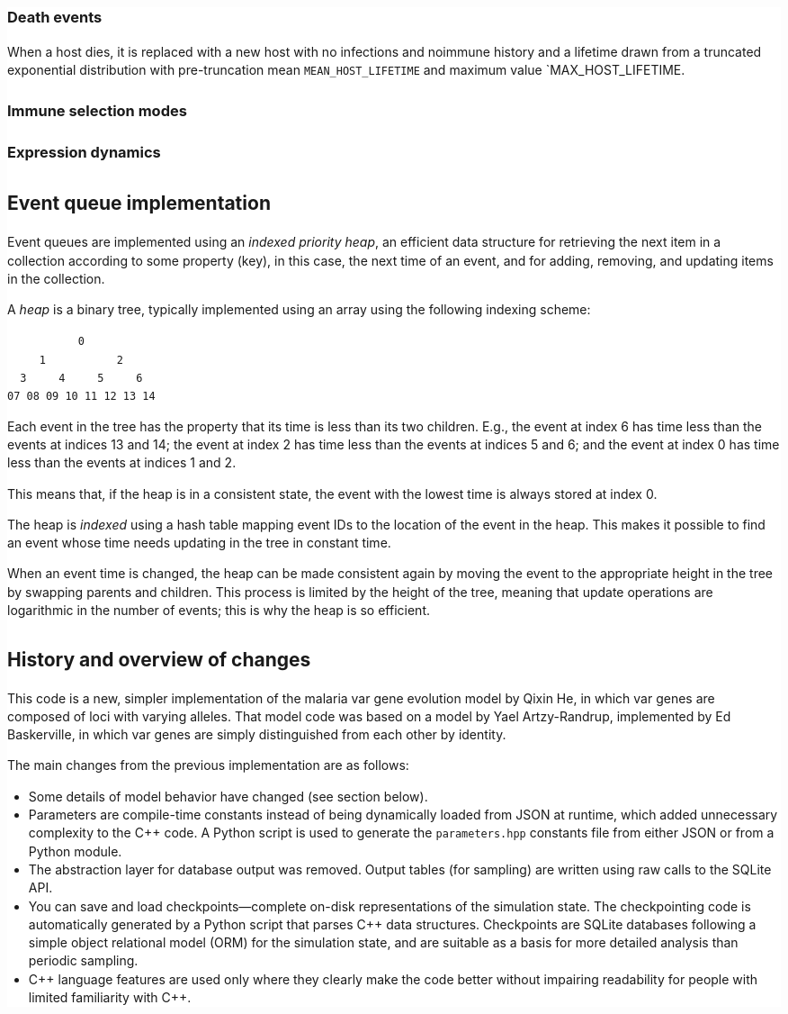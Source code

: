 ### Death events

When a host dies, it is replaced with a new host with no infections and noimmune history and a lifetime drawn from a truncated exponential distribution with pre-truncation mean `MEAN_HOST_LIFETIME` and maximum value `MAX_HOST_LIFETIME.

### Immune selection modes

### Expression dynamics

## Event queue implementation

Event queues are implemented using an *indexed priority heap*, an efficient data structure for retrieving the next item in a collection according to some property (key), in this case, the next time of an event, and for adding, removing, and updating items in the collection.

A *heap* is a binary tree, typically implemented using an array using the following indexing scheme:

```
           0
     1           2
  3     4     5     6
07 08 09 10 11 12 13 14
```

Each event in the tree has the property that its time is less than its two children.
E.g., the event at index 6 has time less than the events at indices 13 and 14;
the event at index 2 has time less than the events at indices 5 and 6;
and the event at index 0 has time less than the events at indices 1 and 2.

This means that, if the heap is in a consistent state, the event with the lowest time is always stored at index 0.

The heap is *indexed* using a hash table mapping event IDs to the location of the event in the heap.
This makes it possible to find an event whose time needs updating in the tree in constant time.

When an event time is changed, the heap can be made consistent again by moving the event to the appropriate height in the tree by swapping parents and children.
This process is limited by the height of the tree, meaning that update operations are logarithmic in the number of events; this is why the heap is so efficient.

## History and overview of changes

This code is a new, simpler implementation of the malaria var gene evolution model by Qixin He, in which var genes are composed of loci with varying alleles.
That model code was based on a model by Yael Artzy-Randrup, implemented by Ed Baskerville, in which var genes are simply distinguished from each other by identity.

The main changes from the previous implementation are as follows:

* Some details of model behavior have changed (see section below).
* Parameters are compile-time constants instead of being dynamically loaded from JSON at runtime, which added unnecessary complexity to the C++ code.
A Python script is used to generate the `parameters.hpp` constants file from either JSON or from a Python module.
* The abstraction layer for database output was removed.
Output tables (for sampling) are written using raw calls to the SQLite API.
* You can save and load checkpoints&mdash;complete on-disk representations of the simulation state.
The checkpointing code is automatically generated by a Python script that parses C++ data structures.
Checkpoints are SQLite databases following a simple object relational model (ORM) for the simulation state, and are suitable as a basis for more detailed analysis than periodic sampling.
* C++ language features are used only where they clearly make the code better without impairing readability for people with limited familiarity with C++.
